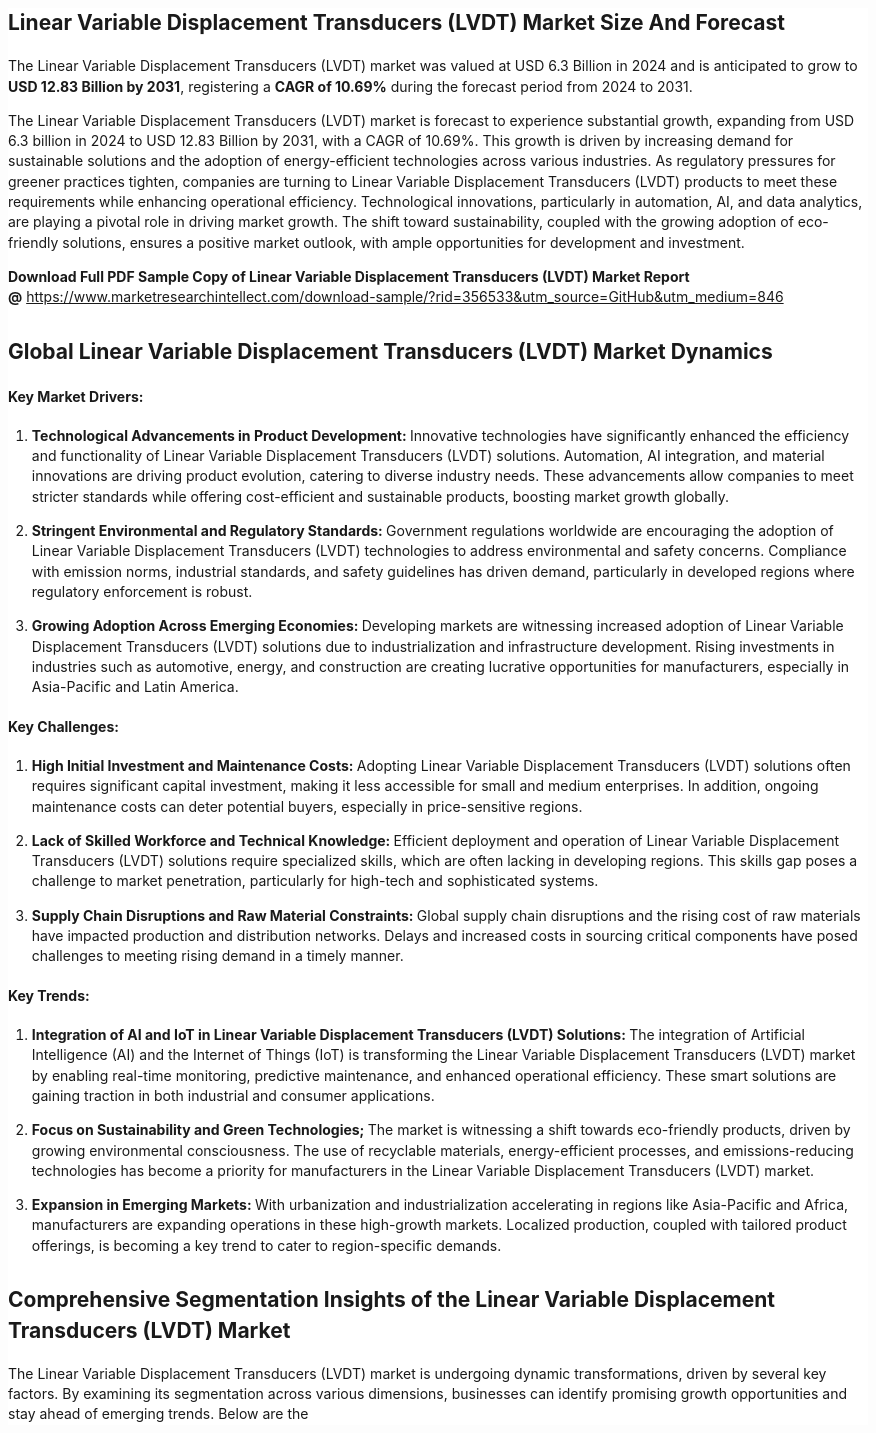 <h2>Linear Variable Displacement Transducers (LVDT) Market Size And Forecast</h2><p>The Linear Variable Displacement Transducers (LVDT) market was valued at USD 6.3 Billion in 2024 and is anticipated to grow to <strong>USD 12.83 Billion by 2031</strong>, registering a <strong>CAGR of 10.69%</strong> during the forecast period from 2024 to 2031.</p><p>The Linear Variable Displacement Transducers (LVDT) market is forecast to experience substantial growth, expanding from USD 6.3 billion in 2024 to USD 12.83 Billion by 2031, with a CAGR of 10.69%. This growth is driven by increasing demand for sustainable solutions and the adoption of energy-efficient technologies across various industries. As regulatory pressures for greener practices tighten, companies are turning to Linear Variable Displacement Transducers (LVDT) products to meet these requirements while enhancing operational efficiency. Technological innovations, particularly in automation, AI, and data analytics, are playing a pivotal role in driving market growth. The shift toward sustainability, coupled with the growing adoption of eco-friendly solutions, ensures a positive market outlook, with ample opportunities for development and investment.</p><p><strong>Download Full PDF Sample Copy of Linear Variable Displacement Transducers (LVDT) Market Report @</strong>&nbsp;<a href="https://www.marketresearchintellect.com/download-sample/?rid=356533&amp;utm_source=GitHub&amp;utm_medium=846">https://www.marketresearchintellect.com/download-sample/?rid=356533&amp;utm_source=GitHub&amp;utm_medium=846</a></p><h2>Global Linear Variable Displacement Transducers (LVDT) Market Dynamics</h2><h4><strong>Key Market Drivers:</strong></h4><ol><li><p><strong>Technological Advancements in Product Development:&nbsp;</strong>Innovative technologies have significantly enhanced the efficiency and functionality of Linear Variable Displacement Transducers (LVDT) solutions. Automation, AI integration, and material innovations are driving product evolution, catering to diverse industry needs. These advancements allow companies to meet stricter standards while offering cost-efficient and sustainable products, boosting market growth globally.</p></li><li><p><strong>Stringent Environmental and Regulatory Standards:&nbsp;</strong>Government regulations worldwide are encouraging the adoption of Linear Variable Displacement Transducers (LVDT) technologies to address environmental and safety concerns. Compliance with emission norms, industrial standards, and safety guidelines has driven demand, particularly in developed regions where regulatory enforcement is robust.</p></li><li><p><strong>Growing Adoption Across Emerging Economies:&nbsp;</strong>Developing markets are witnessing increased adoption of Linear Variable Displacement Transducers (LVDT) solutions due to industrialization and infrastructure development. Rising investments in industries such as automotive, energy, and construction are creating lucrative opportunities for manufacturers, especially in Asia-Pacific and Latin America.</p></li></ol><h4><strong>Key Challenges:</strong></h4><ol><li><p><strong>High Initial Investment and Maintenance Costs:&nbsp;</strong>Adopting Linear Variable Displacement Transducers (LVDT) solutions often requires significant capital investment, making it less accessible for small and medium enterprises. In addition, ongoing maintenance costs can deter potential buyers, especially in price-sensitive regions.</p></li><li><p><strong>Lack of Skilled Workforce and Technical Knowledge:&nbsp;</strong>Efficient deployment and operation of Linear Variable Displacement Transducers (LVDT) solutions require specialized skills, which are often lacking in developing regions. This skills gap poses a challenge to market penetration, particularly for high-tech and sophisticated systems.</p></li><li><p><strong>Supply Chain Disruptions and Raw Material Constraints:&nbsp;</strong>Global supply chain disruptions and the rising cost of raw materials have impacted production and distribution networks. Delays and increased costs in sourcing critical components have posed challenges to meeting rising demand in a timely manner.</p></li></ol><h4><strong>Key Trends:</strong></h4><ol><li><p><strong>Integration of AI and IoT in Linear Variable Displacement Transducers (LVDT) Solutions:&nbsp;</strong>The integration of Artificial Intelligence (AI) and the Internet of Things (IoT) is transforming the Linear Variable Displacement Transducers (LVDT) market by enabling real-time monitoring, predictive maintenance, and enhanced operational efficiency. These smart solutions are gaining traction in both industrial and consumer applications.</p></li><li><p><strong>Focus on Sustainability and Green Technologies;&nbsp;</strong>The market is witnessing a shift towards eco-friendly products, driven by growing environmental consciousness. The use of recyclable materials, energy-efficient processes, and emissions-reducing technologies has become a priority for manufacturers in the Linear Variable Displacement Transducers (LVDT) market.</p></li><li><p><strong>Expansion in Emerging Markets:&nbsp;</strong>With urbanization and industrialization accelerating in regions like Asia-Pacific and Africa, manufacturers are expanding operations in these high-growth markets. Localized production, coupled with tailored product offerings, is becoming a key trend to cater to region-specific demands.</p></li></ol><div class="article-main__content" data-test-id="publishing-text-block"><h2>Comprehensive Segmentation Insights of the Linear Variable Displacement Transducers (LVDT) Market</h2><p>The Linear Variable Displacement Transducers (LVDT) market is undergoing dynamic transformations, driven by several key factors. By examining its segmentation across various dimensions, businesses can identify promising growth opportunities and stay ahead of emerging trends. Below are the